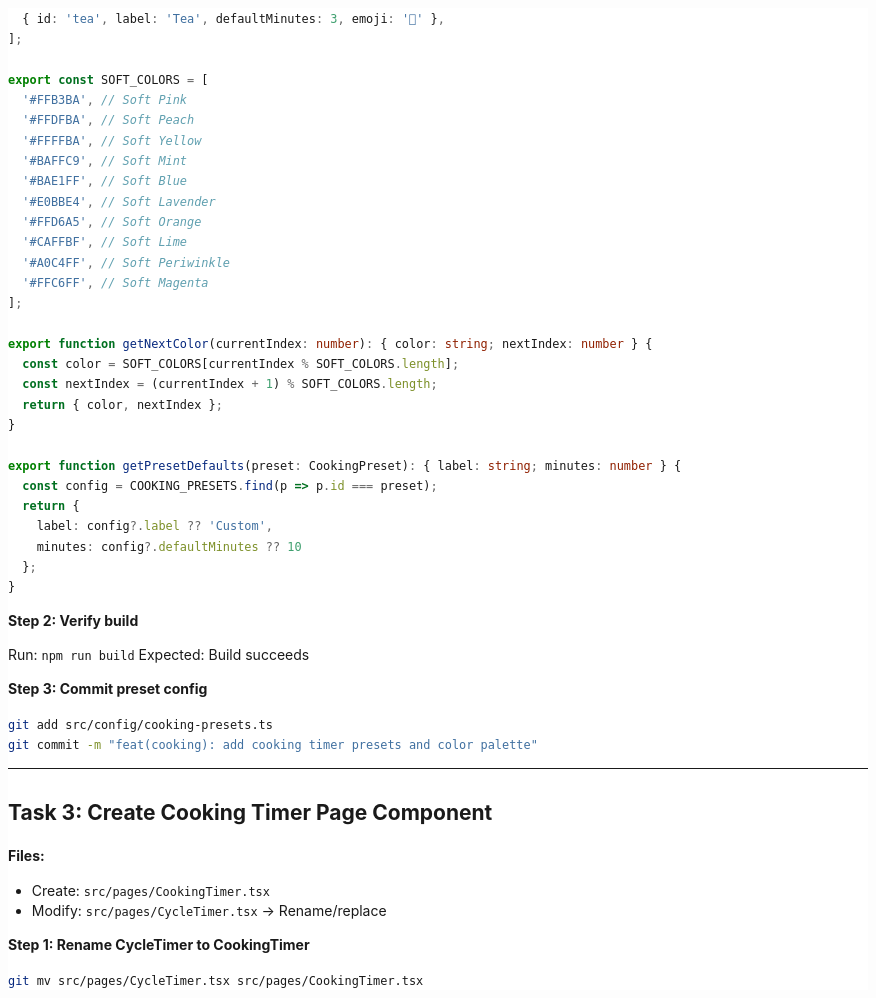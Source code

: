 ```typescript
  { id: 'tea', label: 'Tea', defaultMinutes: 3, emoji: '🍵' },
];

export const SOFT_COLORS = [
  '#FFB3BA', // Soft Pink
  '#FFDFBA', // Soft Peach
  '#FFFFBA', // Soft Yellow
  '#BAFFC9', // Soft Mint
  '#BAE1FF', // Soft Blue
  '#E0BBE4', // Soft Lavender
  '#FFD6A5', // Soft Orange
  '#CAFFBF', // Soft Lime
  '#A0C4FF', // Soft Periwinkle
  '#FFC6FF', // Soft Magenta
];

export function getNextColor(currentIndex: number): { color: string; nextIndex: number } {
  const color = SOFT_COLORS[currentIndex % SOFT_COLORS.length];
  const nextIndex = (currentIndex + 1) % SOFT_COLORS.length;
  return { color, nextIndex };
}

export function getPresetDefaults(preset: CookingPreset): { label: string; minutes: number } {
  const config = COOKING_PRESETS.find(p => p.id === preset);
  return {
    label: config?.label ?? 'Custom',
    minutes: config?.defaultMinutes ?? 10
  };
}
```

**Step 2: Verify build**

Run: `npm run build`
Expected: Build succeeds

**Step 3: Commit preset config**

```bash
git add src/config/cooking-presets.ts
git commit -m "feat(cooking): add cooking timer presets and color palette"
```

---

## Task 3: Create Cooking Timer Page Component

**Files:**
- Create: `src/pages/CookingTimer.tsx`
- Modify: `src/pages/CycleTimer.tsx` → Rename/replace

**Step 1: Rename CycleTimer to CookingTimer**

```bash
git mv src/pages/CycleTimer.tsx src/pages/CookingTimer.tsx
```
